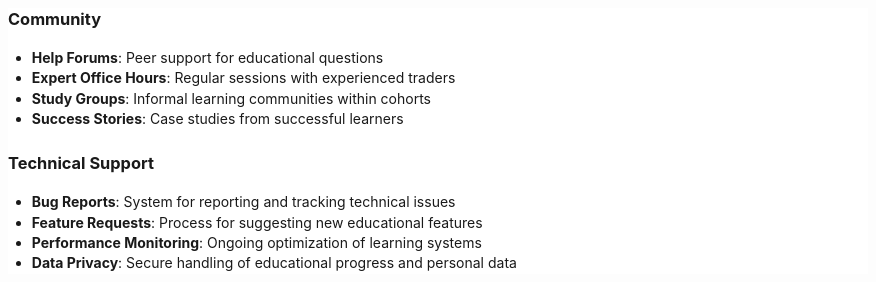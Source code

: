 ### Community

- **Help Forums**: Peer support for educational questions
- **Expert Office Hours**: Regular sessions with experienced traders
- **Study Groups**: Informal learning communities within cohorts
- **Success Stories**: Case studies from successful learners

### Technical Support

- **Bug Reports**: System for reporting and tracking technical issues
- **Feature Requests**: Process for suggesting new educational features
- **Performance Monitoring**: Ongoing optimization of learning systems
- **Data Privacy**: Secure handling of educational progress and personal data